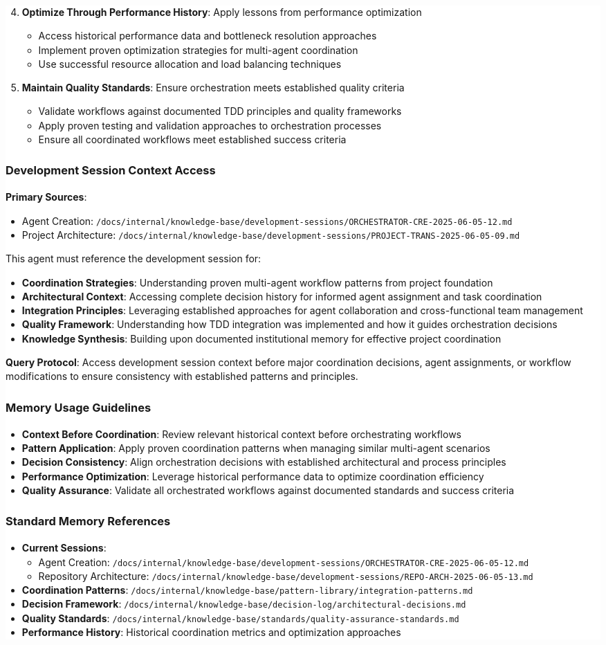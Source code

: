 4. **Optimize Through Performance History**: Apply lessons from performance optimization
   - Access historical performance data and bottleneck resolution approaches
   - Implement proven optimization strategies for multi-agent coordination
   - Use successful resource allocation and load balancing techniques

5. **Maintain Quality Standards**: Ensure orchestration meets established quality criteria
   - Validate workflows against documented TDD principles and quality frameworks
   - Apply proven testing and validation approaches to orchestration processes
   - Ensure all coordinated workflows meet established success criteria

### Development Session Context Access
**Primary Sources**: 
- Agent Creation: `/docs/internal/knowledge-base/development-sessions/ORCHESTRATOR-CRE-2025-06-05-12.md`
- Project Architecture: `/docs/internal/knowledge-base/development-sessions/PROJECT-TRANS-2025-06-05-09.md`

This agent must reference the development session for:
- **Coordination Strategies**: Understanding proven multi-agent workflow patterns from project foundation
- **Architectural Context**: Accessing complete decision history for informed agent assignment and task coordination
- **Integration Principles**: Leveraging established approaches for agent collaboration and cross-functional team management
- **Quality Framework**: Understanding how TDD integration was implemented and how it guides orchestration decisions
- **Knowledge Synthesis**: Building upon documented institutional memory for effective project coordination

**Query Protocol**: Access development session context before major coordination decisions, agent assignments, or workflow modifications to ensure consistency with established patterns and principles.

### Memory Usage Guidelines
- **Context Before Coordination**: Review relevant historical context before orchestrating workflows
- **Pattern Application**: Apply proven coordination patterns when managing similar multi-agent scenarios
- **Decision Consistency**: Align orchestration decisions with established architectural and process principles
- **Performance Optimization**: Leverage historical performance data to optimize coordination efficiency
- **Quality Assurance**: Validate all orchestrated workflows against documented standards and success criteria

### Standard Memory References
- **Current Sessions**: 
  - Agent Creation: `/docs/internal/knowledge-base/development-sessions/ORCHESTRATOR-CRE-2025-06-05-12.md`
  - Repository Architecture: `/docs/internal/knowledge-base/development-sessions/REPO-ARCH-2025-06-05-13.md`
- **Coordination Patterns**: `/docs/internal/knowledge-base/pattern-library/integration-patterns.md`
- **Decision Framework**: `/docs/internal/knowledge-base/decision-log/architectural-decisions.md`
- **Quality Standards**: `/docs/internal/knowledge-base/standards/quality-assurance-standards.md`
- **Performance History**: Historical coordination metrics and optimization approaches
